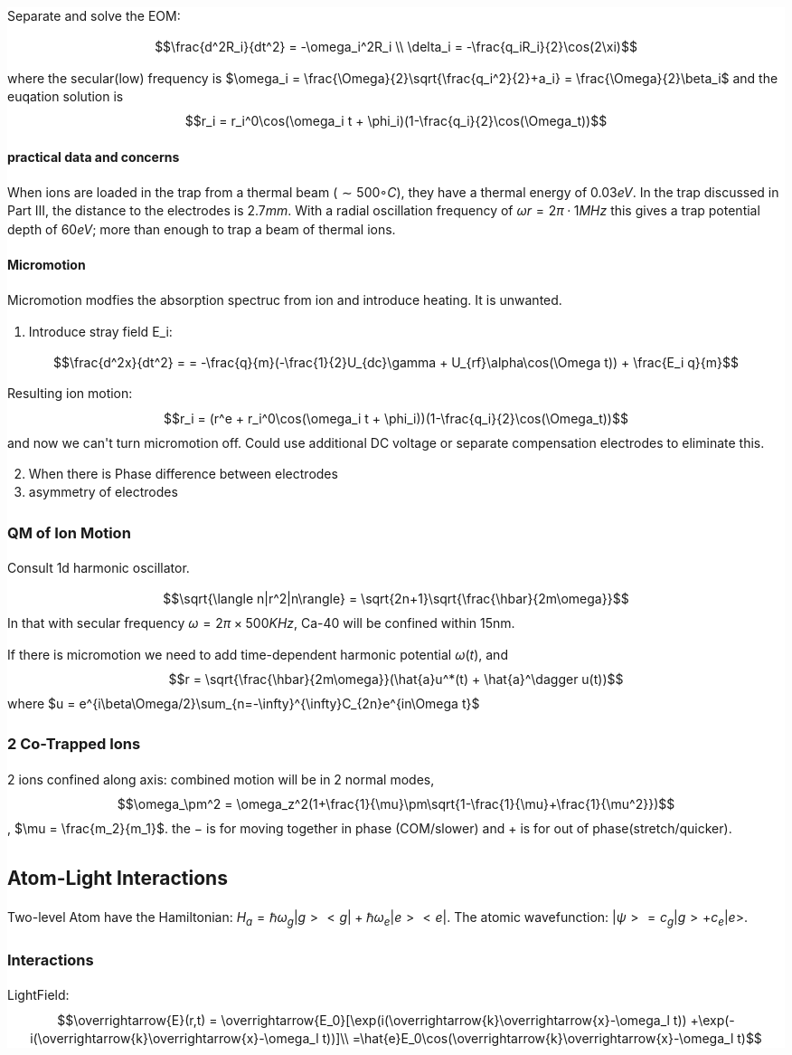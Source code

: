 Separate and solve the EOM: 

$$\frac{d^2R_i}{dt^2} = -\omega_i^2R_i \\ \delta_i = -\frac{q_iR_i}{2}\cos(2\xi)$$

where the secular(low) frequency is $\omega_i = \frac{\Omega}{2}\sqrt{\frac{q_i^2}{2}+a_i} = \frac{\Omega}{2}\beta_i$ and the euqation solution is $$r_i = r_i^0\cos(\omega_i t + \phi_i)(1-\frac{q_i}{2}\cos(\Omega_t))$$

#### practical data and concerns
When ions are loaded in the trap from a thermal beam ($∼ 500 ◦C$), they have a thermal energy of $0.03 eV$. In the trap discussed in Part III, the distance to the electrodes is $2.7mm$. With a radial oscillation frequency of $\omega r = 2π · 1MHz$ this gives a trap potential depth of $60 eV$; more than enough to trap a beam of thermal ions.

#### Micromotion
Micromotion modfies the absorption spectruc from ion and introduce heating. It is unwanted. 

1. Introduce stray field E_i: 

$$\frac{d^2x}{dt^2} = = -\frac{q}{m}(-\frac{1}{2}U_{dc}\gamma + U_{rf}\alpha\cos(\Omega t)) + \frac{E_i q}{m}$$ 

Resulting ion motion: $$r_i = (r^e + r_i^0\cos(\omega_i t + \phi_i))(1-\frac{q_i}{2}\cos(\Omega_t))$$ and now we can't turn micromotion off. Could use additional DC voltage or separate compensation electrodes to eliminate this. 

2. When there is Phase difference between electrodes
3. asymmetry of electrodes

### QM of Ion Motion

Consult 1d harmonic oscillator.

$$\sqrt{\langle n|r^2|n\rangle} = \sqrt{2n+1}\sqrt{\frac{\hbar}{2m\omega}}$$
In that with secular frequency $\omega = 2\pi \times 500KHz$, Ca-40 will be confined within 15nm.

If there is micromotion we need to add time-dependent harmonic potential $\omega(t)$, and $$r = \sqrt{\frac{\hbar}{2m\omega}}(\hat{a}u^*(t) + \hat{a}^\dagger u(t))$$ where $u = e^{i\beta\Omega/2}\sum_{n=-\infty}^{\infty}C_{2n}e^{in\Omega t}$

### 2 Co-Trapped Ions

2 ions confined along axis: combined motion will be in 2 normal modes, $$\omega_\pm^2 = \omega_z^2(1+\frac{1}{\mu}\pm\sqrt{1-\frac{1}{\mu}+\frac{1}{\mu^2}})$$, $\mu = \frac{m_2}{m_1}$. the $-$ is for moving together in phase (COM/slower) and $+$ is for out of phase(stretch/quicker).


## Atom-Light Interactions
Two-level Atom have the Hamiltonian:  $H_a = \hbar\omega_g|g><g| + \hbar\omega_e|e><e|$. The atomic wavefunction: $|\psi> = c_g|g> + c_e|e>$.

### Interactions 

LightField: 
$$\overrightarrow{E}(r,t) = \overrightarrow{E_0}[\exp(i(\overrightarrow{k}\overrightarrow{x}-\omega_l t)) +\exp(-i(\overrightarrow{k}\overrightarrow{x}-\omega_l t))]\\
=\hat{e}E_0\cos(\overrightarrow{k}\overrightarrow{x}-\omega_l t)$$
